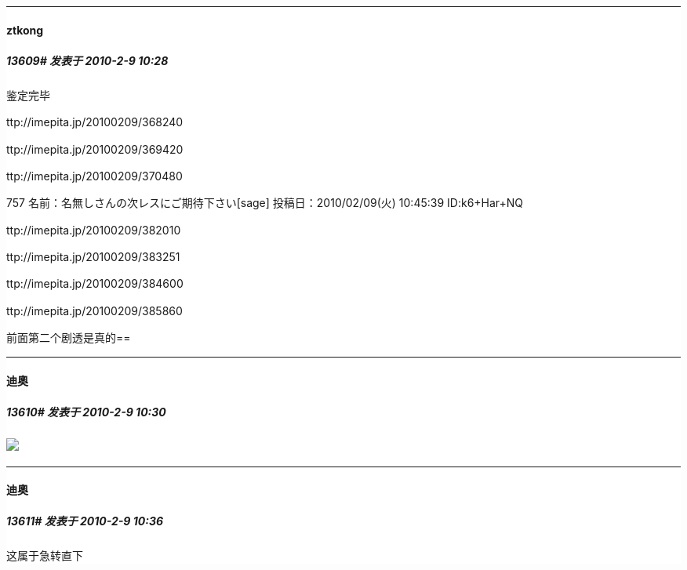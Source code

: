 





-----

####  ztkong  
##### 13609#       发表于 2010-2-9 10:28




鉴定完毕


ttp://imepita.jp/20100209/368240 

ttp://imepita.jp/20100209/369420 

ttp://imepita.jp/20100209/370480 


757 名前：名無しさんの次レスにご期待下さい[sage] 投稿日：2010/02/09(火) 10:45:39 ID:k6+Har+NQ 

ttp://imepita.jp/20100209/382010 

ttp://imepita.jp/20100209/383251 

ttp://imepita.jp/20100209/384600 

ttp://imepita.jp/20100209/385860 


前面第二个剧透是真的==







-----

####  迪奧  
##### 13610#       发表于 2010-2-9 10:30



<img src="https://static.saraba1st.com/image/smiley/face/176.gif" referrerpolicy="no-referrer">







-----

####  迪奧  
##### 13611#       发表于 2010-2-9 10:36




这属于急转直下

